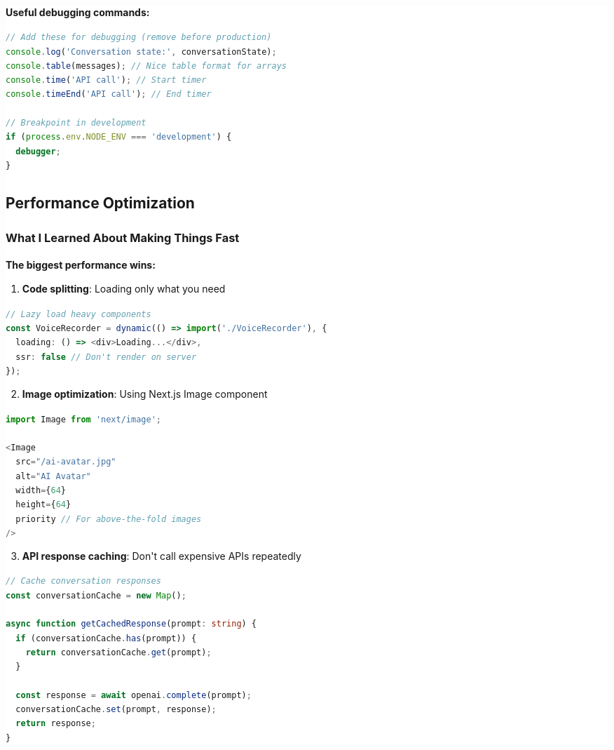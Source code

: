 **Useful debugging commands:**
```typescript
// Add these for debugging (remove before production)
console.log('Conversation state:', conversationState);
console.table(messages); // Nice table format for arrays
console.time('API call'); // Start timer
console.timeEnd('API call'); // End timer

// Breakpoint in development
if (process.env.NODE_ENV === 'development') {
  debugger;
}
```

## Performance Optimization

### What I Learned About Making Things Fast

**The biggest performance wins:**

1. **Code splitting**: Loading only what you need
```typescript
// Lazy load heavy components
const VoiceRecorder = dynamic(() => import('./VoiceRecorder'), {
  loading: () => <div>Loading...</div>,
  ssr: false // Don't render on server
});
```

2. **Image optimization**: Using Next.js Image component
```typescript
import Image from 'next/image';

<Image
  src="/ai-avatar.jpg"
  alt="AI Avatar"
  width={64}
  height={64}
  priority // For above-the-fold images
/>
```

3. **API response caching**: Don't call expensive APIs repeatedly
```typescript
// Cache conversation responses
const conversationCache = new Map();

async function getCachedResponse(prompt: string) {
  if (conversationCache.has(prompt)) {
    return conversationCache.get(prompt);
  }
  
  const response = await openai.complete(prompt);
  conversationCache.set(prompt, response);
  return response;
}
```
